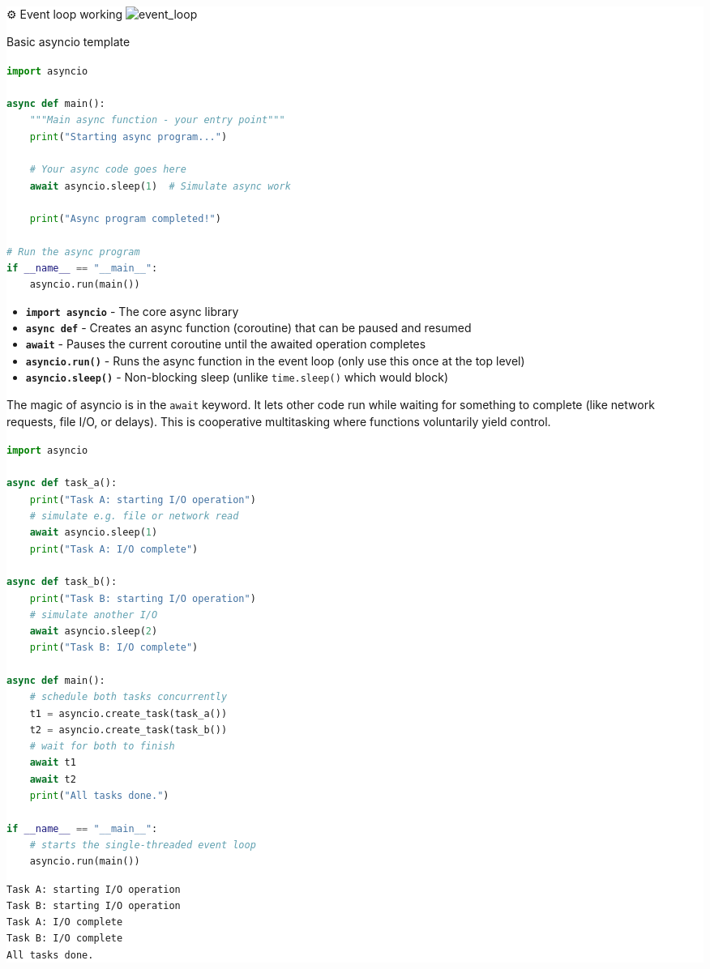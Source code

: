 ⚙️ Event loop working
![event_loop](https://github.com/user-attachments/assets/8caff9f6-7c6a-4ccd-a801-bba1c8fcb3f8)

Basic asyncio template  
```python
import asyncio

async def main():
    """Main async function - your entry point"""
    print("Starting async program...")
    
    # Your async code goes here
    await asyncio.sleep(1)  # Simulate async work
    
    print("Async program completed!")

# Run the async program
if __name__ == "__main__":
    asyncio.run(main())
```
- **`import asyncio`** - The core async library
- **`async def`** - Creates an async function (coroutine) that can be paused and resumed
- **`await`** - Pauses the current coroutine until the awaited operation completes
- **`asyncio.run()`** - Runs the async function in the event loop (only use this once at the top level)
- **`asyncio.sleep()`** - Non-blocking sleep (unlike `time.sleep()` which would block)

The magic of asyncio is in the `await` keyword. It lets other code run while waiting for something to complete (like network requests, file I/O, or delays). This is cooperative multitasking where functions voluntarily yield control.

```python
import asyncio

async def task_a():
    print("Task A: starting I/O operation")
    # simulate e.g. file or network read
    await asyncio.sleep(1)
    print("Task A: I/O complete")

async def task_b():
    print("Task B: starting I/O operation")
    # simulate another I/O
    await asyncio.sleep(2)
    print("Task B: I/O complete")

async def main():
    # schedule both tasks concurrently
    t1 = asyncio.create_task(task_a())
    t2 = asyncio.create_task(task_b())
    # wait for both to finish
    await t1
    await t2
    print("All tasks done.")

if __name__ == "__main__":
    # starts the single-threaded event loop
    asyncio.run(main())
```
```text
Task A: starting I/O operation
Task B: starting I/O operation
Task A: I/O complete
Task B: I/O complete
All tasks done.
```